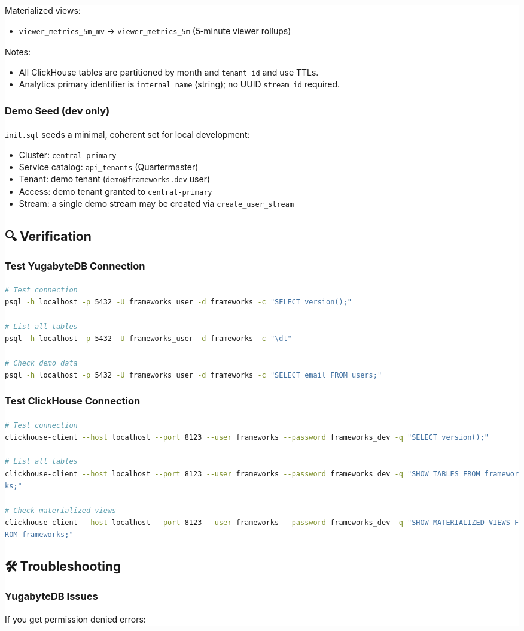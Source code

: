 Materialized views:
- `viewer_metrics_5m_mv` → `viewer_metrics_5m` (5‑minute viewer rollups)

Notes:
- All ClickHouse tables are partitioned by month and `tenant_id` and use TTLs.
- Analytics primary identifier is `internal_name` (string); no UUID `stream_id` required.

### Demo Seed (dev only)

`init.sql` seeds a minimal, coherent set for local development:
- Cluster: `central-primary`
- Service catalog: `api_tenants` (Quartermaster)
- Tenant: demo tenant (`demo@frameworks.dev` user)
- Access: demo tenant granted to `central-primary`
- Stream: a single demo stream may be created via `create_user_stream`

## 🔍 Verification

### Test YugabyteDB Connection

```bash
# Test connection
psql -h localhost -p 5432 -U frameworks_user -d frameworks -c "SELECT version();"

# List all tables
psql -h localhost -p 5432 -U frameworks_user -d frameworks -c "\dt"

# Check demo data
psql -h localhost -p 5432 -U frameworks_user -d frameworks -c "SELECT email FROM users;"
```

### Test ClickHouse Connection

```bash
# Test connection
clickhouse-client --host localhost --port 8123 --user frameworks --password frameworks_dev -q "SELECT version();"

# List all tables
clickhouse-client --host localhost --port 8123 --user frameworks --password frameworks_dev -q "SHOW TABLES FROM frameworks;"

# Check materialized views
clickhouse-client --host localhost --port 8123 --user frameworks --password frameworks_dev -q "SHOW MATERIALIZED VIEWS FROM frameworks;"
```

## 🛠️ Troubleshooting

### YugabyteDB Issues

If you get permission denied errors:
